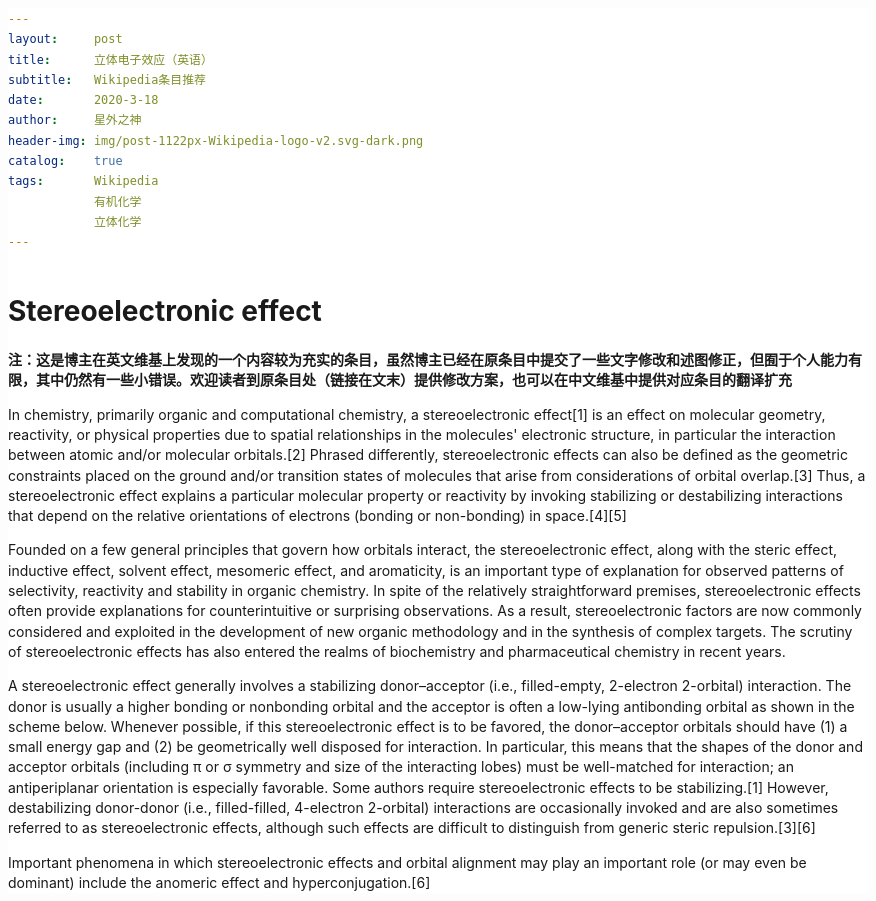 ```yaml
---
layout:     post
title:      立体电子效应（英语）
subtitle:   Wikipedia条目推荐
date:       2020-3-18
author:     星外之神
header-img: img/post-1122px-Wikipedia-logo-v2.svg-dark.png
catalog:    true
tags:       Wikipedia
            有机化学
            立体化学
---
```


# Stereoelectronic effect

**注：这是博主在英文维基上发现的一个内容较为充实的条目，虽然博主已经在原条目中提交了一些文字修改和述图修正，但囿于个人能力有限，其中仍然有一些小错误。欢迎读者到原条目处（链接在文末）提供修改方案，也可以在中文维基中提供对应条目的翻译扩充**

In chemistry, primarily organic and computational chemistry, a stereoelectronic effect[1] is an effect on molecular geometry, reactivity, or physical properties due to spatial relationships in the molecules' electronic structure, in particular the interaction between atomic and/or molecular orbitals.[2] Phrased differently, stereoelectronic effects can also be defined as the geometric constraints placed on the ground and/or transition states of molecules that arise from considerations of orbital overlap.[3] Thus, a stereoelectronic effect explains a particular molecular property or reactivity by invoking stabilizing or destabilizing interactions that depend on the relative orientations of electrons (bonding or non-bonding) in space.[4][5]

Founded on a few general principles that govern how orbitals interact, the stereoelectronic effect, along with the steric effect, inductive effect, solvent effect, mesomeric effect, and aromaticity, is an important type of explanation for observed patterns of selectivity, reactivity and stability in organic chemistry. In spite of the relatively straightforward premises, stereoelectronic effects often provide explanations for counterintuitive or surprising observations. As a result, stereoelectronic factors are now commonly considered and exploited in the development of new organic methodology and in the synthesis of complex targets. The scrutiny of stereoelectronic effects has also entered the realms of biochemistry and pharmaceutical chemistry in recent years.

A stereoelectronic effect generally involves a stabilizing donor–acceptor (i.e., filled-empty, 2-electron 2-orbital) interaction. The donor is usually a higher bonding or nonbonding orbital and the acceptor is often a low-lying antibonding orbital as shown in the scheme below. Whenever possible, if this stereoelectronic effect is to be favored, the donor–acceptor orbitals should have (1) a small energy gap and (2) be geometrically well disposed for interaction. In particular, this means that the shapes of the donor and acceptor orbitals (including π or σ symmetry and size of the interacting lobes) must be well-matched for interaction; an antiperiplanar orientation is especially favorable. Some authors require stereoelectronic effects to be stabilizing.[1] However, destabilizing donor-donor (i.e., filled-filled, 4-electron 2-orbital) interactions are occasionally invoked and are also sometimes referred to as stereoelectronic effects, although such effects are difficult to distinguish from generic steric repulsion.[3][6]

Important phenomena in which stereoelectronic effects and orbital alignment may play an important role (or may even be dominant) include the anomeric effect and hyperconjugation.[6]
